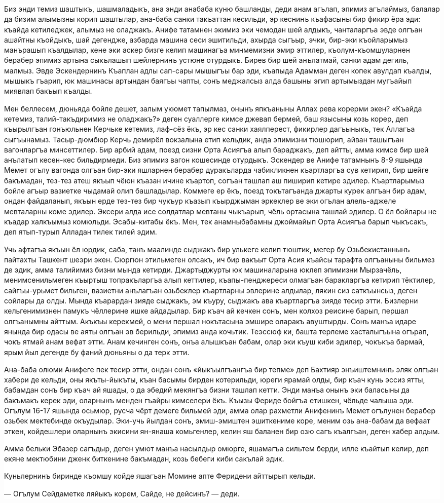 Биз энди темиз шаштыкъ, шашмаладыкъ, ана энди анабаба куню башланды, деди анам агълап, эпимиз агълаймыз, балалар да бизим алымызны корип шаштылар, ана-баба санки такъаттан кесильди, эр кеснинъ къафасыны бир фикир ёра эди: къайда кетиледжек, алымыз не оладжакъ. Анифе татамнен экимиз эки чемодан шей алдыкъ, чанталаргъа эвде олгъан ашайтны къойдыкъ, шай дегендже, азбарда машина сеси эшитильди, ахырда сыгъыр, эчки, бир-эки къойларымыз манърашып къалдылар, кене эки аскер бизге келип машинагъа минмемизни эмир эттилер, къолум-къомшуларнен берабер эпимиз артына сыкълашып шейлернинъ устюне отурдыкъ. Бирев бир шей анълатмай, санки адам дегиль, малмыз. Эвде Эскендернинъ Къаплан адлы сап-сары мышыгъы бар эди, къапыда Адамман деген копек авулдап къалды, мышыкъ гъарип, юк машинасы артындан баягъы чапты, сонъ меджалсыз алда башыны эгип артымыздан мугъайып миявлап бакъып къалды.

Мен беллесем, дюньяда бойле дешет, залым укюмет тапылмаз, онынъ япкъаныны Аллах  рева корерми экен? «Къайда кетемиз, талий-такъдиримиз не оладжакъ?» деген суаллерге кимсе джевап бермей, баш язысыны козь корер, деп къырылгъан гонъюльнен Керчьке кетемиз, лаф-сёз ёкъ, эр кес санки хаялперест, фикирлер дагъыныкъ, тек Аллагъа сыгъынамыз. Тасыр-дюмбюр Керчь демирёл вокзалына етип кельдик, анда эпимизни тюшюрип, айван ташыгъан вагонларгъа минсеттилер. Бир арбий адам, поезд сизни Орта Асиягъа алып бараджакъ, деп айтты, амма кимсе бир шей анълатып кесен-кес бильдирмеди. Биз эпимиз вагон кошесинде отурдыкъ. Эскендер ве Анифе татамнынъ 8-9 яшында Мемет огълу вагонда олгъан бир-эки яшларнен берабер дуракъларда чабикликнен къартларгъа сув кетирип, бир шейге бакъмадан, тез-тез атеш якъып чёюн къазан ичине къартоп, согъан ташлап аш пиширип кетире эдилер. Къартларымыз бойле агъыр вазиетке чыдамай олип башладылар. Коммеге ер ёкъ, поезд токътагъанда джарты курек алгъан бир адам, ондан файдаланып, якъын ерде тез-тез бир чукъур къазып къырджыман эркеклер ве эки огълан алель-аджеле мевталарны коме эдилер. Эксери алда исе солдатлар мевтаны чыкъарып, чёль ортасына ташлай эдилер. О ёл бойлары не къадар халкъымыз комюльди. Эсабы-китабы ёкъ. Мен, тек анамныбабамны джоймайып Орта Асиягъа барып чыкъсакъ, деп ятып-турып Алладан тилек тилей эдим.

Учь афтагъа якъын ёл юрдик, саба, танъ маалинде сыджакъ бир улькеге келип тюштик, мегер бу Озьбекистаннынъ пайтахты Ташкент шеэри экен. Сюргюн этильмеген олсакъ, ич бир вакъыт Орта Асия къайсы тарафта олгъаныны бильмез де эдик, амма талийимиз бизни мында кетирди. Джартыджурты юк машиналарына юклеп эпимизни Мырзачёль, менимсенильмеген къыртыш топракъларгъа алып кеттилер, къапы-пенджереси олмагъан баракларгъа кетирип тёктилер, сайгъы-урьмет бильген, вазиетни анълагъан озьбеклер къартларны эвлерине алдылар, лякин сиз саткъынсыз, деген сойлары да олды. Мында къарардан зияде сыджакъ, эм къуру, сыджакъ ава къартларгъа зияде тесир этти. Бизлерни кельгенимизнен памукъ чёллерине ишке айдадылар. Бир къач ай кечкен сонъ, мен колхоз реисине барып, першал олгъанымны айттым. Акъкъы керекмей, о мени першал нокътасына эмшире оларакъ авуштырды. Сонъ манъа идаре янында бир одасы ве аяты олгъан эв берильди, эпимиз анда кочьтик. Теэссюф ки, башта терлеме хасталыгъына огърап, чокъ ятмай анам вефат этти. Анам кечинген сонъ, онъа алышкъан бабам, олар эки къуш киби эдилер, чокъкъа бармай, ярым йыл дегенде бу фаний дюньяны о да терк этти.

Ана-баба олюми Анифеге пек тесир этти, ондан сонъ «йыкъылгъангъа бир тепме» деп Бахтияр энъиштемнинъ эляк олгъан хабери де кельди, оны якъты-йыкъты, къан басымы бирден котерильди, юреги ярамай олды, бир къач кунь эссиз ятты, бабамдан сонъ бир къач ай яшады, о да эбедий мекянгъа бизни ташлап кетти. Энди манъа онынъ эки баласыны да бакъмакъ керек эди, оларнынъ менден гъайры кимселери ёкъ. Къызы Фериде бойгъа етишкен, чёльде чалыша эди. Огълум 16-17 яшында осьмюр, русча чёрт демеге бильмей эди, амма олар рахметли Анифенинъ Мемет огълунен берабер озьбек мектебинде окъудылар. Эки-учь йылдан сонъ, эмиш-эмиштен эшиткениме коре, меним озь ана-бабам да вефаат эткен, койдешлери оларнынъ экисини ян-янаша комьгенлер, келин яш баланен бир озю сагъ къалгъан, деген хабер алдым.

Амма бельки Эбазер сагъдыр, деген умют манъа насылдыр омюрге, яшамагъа сильтем берди, илле къайтып келир, деп екяне мектюбини дженк биткенине бакъмадан, козь бебеги киби сакълай эдик.

Куньлернинъ биринде къомшу койде яшагъан Момине апте Феридени айттырып кельди.

— Огълум Сейдаметке ляйыкъ корем, Сайде, не дейсинъ? — деди.

